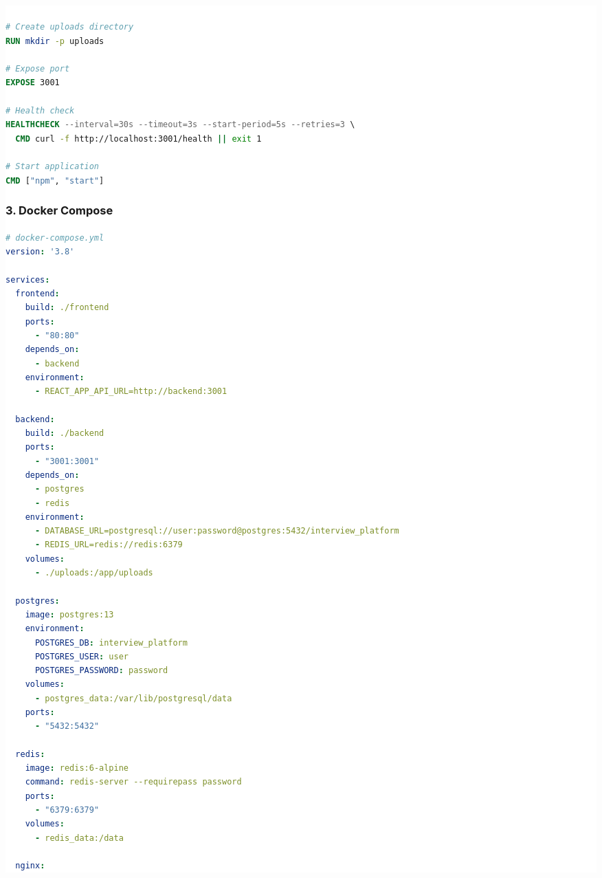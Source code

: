 ```dockerfile

# Create uploads directory
RUN mkdir -p uploads

# Expose port
EXPOSE 3001

# Health check
HEALTHCHECK --interval=30s --timeout=3s --start-period=5s --retries=3 \
  CMD curl -f http://localhost:3001/health || exit 1

# Start application
CMD ["npm", "start"]
```

### 3. Docker Compose
```yaml
# docker-compose.yml
version: '3.8'

services:
  frontend:
    build: ./frontend
    ports:
      - "80:80"
    depends_on:
      - backend
    environment:
      - REACT_APP_API_URL=http://backend:3001

  backend:
    build: ./backend
    ports:
      - "3001:3001"
    depends_on:
      - postgres
      - redis
    environment:
      - DATABASE_URL=postgresql://user:password@postgres:5432/interview_platform
      - REDIS_URL=redis://redis:6379
    volumes:
      - ./uploads:/app/uploads

  postgres:
    image: postgres:13
    environment:
      POSTGRES_DB: interview_platform
      POSTGRES_USER: user
      POSTGRES_PASSWORD: password
    volumes:
      - postgres_data:/var/lib/postgresql/data
    ports:
      - "5432:5432"

  redis:
    image: redis:6-alpine
    command: redis-server --requirepass password
    ports:
      - "6379:6379"
    volumes:
      - redis_data:/data

  nginx:
```